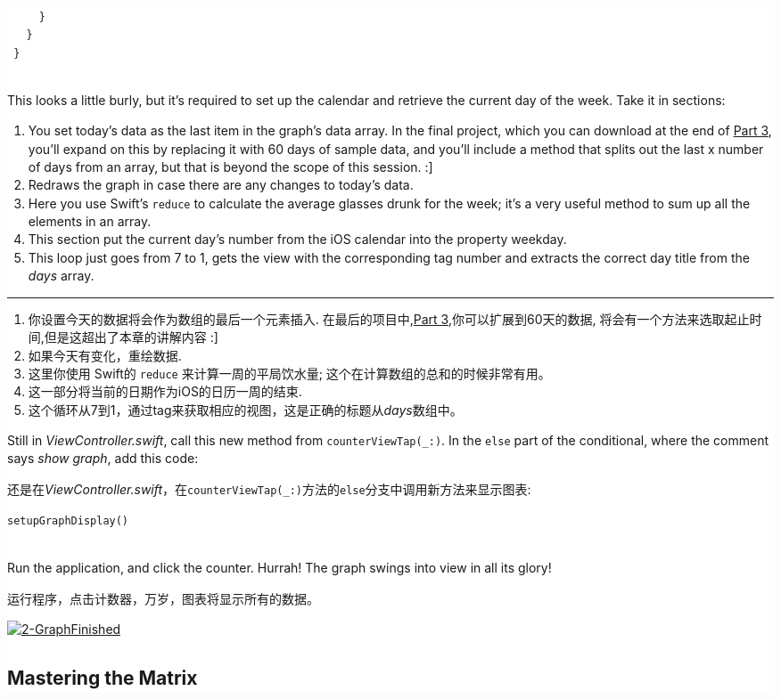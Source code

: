 ```
     }                                                                    
   }                                                                      
 }
                                                                         
```                                                                      


This looks a little burly, but it’s required to set up the calendar and retrieve the current day of the week. Take it in sections:


1.  You set today’s data as the last item in the graph’s data array. In the final project, which you can download at the end of [Part
    3](http://www.raywenderlich.com/?p=90695), you’ll expand on this by replacing it with 60 days of sample data, and you’ll include a
    method that splits out the last x number of days from an array, but that is beyond the scope of this session. :]
2.  Redraws the graph in case there are any changes to today’s data.
3.  Here you use Swift’s `reduce` to calculate the average glasses drunk
    for the week; it’s a very useful method to sum up all the elements
    in an array.
4.  This section put the current day’s number from the iOS calendar into
    the property weekday.
5.  This loop just goes from 7 to 1, gets the view with the
    corresponding tag number and extracts the correct day title from the *days* array.
    
    
-----

1.  你设置今天的数据将会作为数组的最后一个元素插入. 在最后的项目中,[Part
    3](http://www.raywenderlich.com/?p=90695),你可以扩展到60天的数据, 将会有一个方法来选取起止时间,但是这超出了本章的讲解内容 :]
2.  如果今天有变化，重绘数据.
3.  这里你使用 Swift的 `reduce` 来计算一周的平局饮水量; 这个在计算数组的总和的时候非常有用。
4.  这一部分将当前的日期作为iOS的日历一周的结束.
5.  这个循环从7到1，通过tag来获取相应的视图，这是正确的标题从*days*数组中。

Still in *ViewController.swift*, call this new method from
`counterViewTap(_:)`. In the `else` part of the conditional, where the comment says *show graph*, add this code:

还是在*ViewController.swift*，在`counterViewTap(_:)`方法的`else`分支中调用新方法来显示图表:

 ```                               
 setupGraphDisplay()
                                                       
 ```                                                                      


Run the application, and click the counter. Hurrah! The graph swings
into view in all its glory!

运行程序，点击计数器，万岁，图表将显示所有的数据。


[![2-GraphFinished](http://cdn2.raywenderlich.com/wp-content/uploads/2014/12/2-GraphFinished.gif)](http://cdn2.raywenderlich.com/wp-content/uploads/2014/12/2-GraphFinished.gif)

Mastering the Matrix
--------------------
